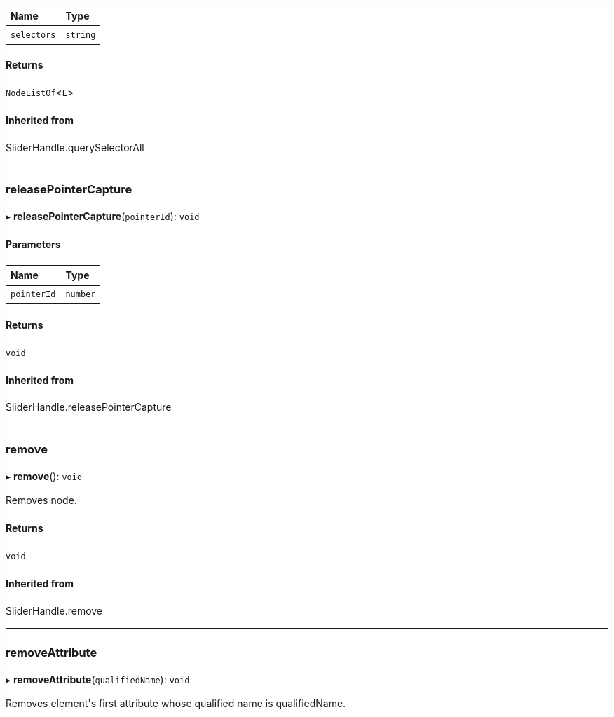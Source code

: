 | Name        | Type     |
| :---------- | :------- |
| `selectors` | `string` |

#### Returns

`NodeListOf`<`E`\>

#### Inherited from

SliderHandle.querySelectorAll

---

### releasePointerCapture

▸ **releasePointerCapture**(`pointerId`): `void`

#### Parameters

| Name        | Type     |
| :---------- | :------- |
| `pointerId` | `number` |

#### Returns

`void`

#### Inherited from

SliderHandle.releasePointerCapture

---

### remove

▸ **remove**(): `void`

Removes node.

#### Returns

`void`

#### Inherited from

SliderHandle.remove

---

### removeAttribute

▸ **removeAttribute**(`qualifiedName`): `void`

Removes element's first attribute whose qualified name is qualifiedName.
